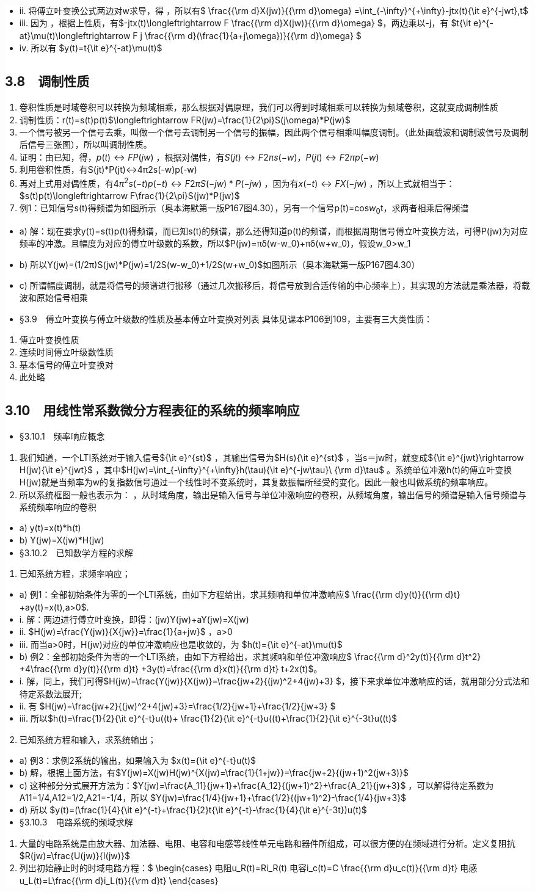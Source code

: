 - ii.	将傅立叶变换公式两边对w求导，得 ，所以有$  \frac{{\rm d}X(jw)}{{\rm d}\omega} =\int_{-\infty}^{+\infty}-jtx(t){\it e}^{-jwt},t$
- iii.	因为 ，根据上性质，有$-jtx(t)\longleftrightarrow F  \frac{{\rm d}X(jw)}{{\rm d}\omega} $，两边乘以-j，有 $t{\it e}^{-at}\mu(t)\longleftrightarrow F j \frac{{\rm d}(\frac{1}{a+j\omega})}{{\rm d}\omega}  $
- iv.	所以有 $y(t)=t{\it e}^{-at}\mu(t)$
## 3.8　调制性质
1)	卷积性质是时域卷积可以转换为频域相乘，那么根据对偶原理，我们可以得到时域相乘可以转换为频域卷积，这就变成调制性质
2)	调制性质：r(t)=s(t)p(t)$\longleftrightarrow FR(jw)=\frac{1}{2\pi}S(j\omega)*P(jw)$
3)	一个信号被另一个信号去乘，叫做一个信号去调制另一个信号的振幅，因此两个信号相乘叫幅度调制。（此处画载波和调制波信号及调制后信号三张图），所以叫调制性质。
4)	证明：由已知，得，$p(t)\longleftrightarrow FP(jw)$ ，根据对偶性，有$S(jt)\longleftrightarrow F 2\pi s(-w) ， P(jt)\longleftrightarrow F 2\pi p(-w)$
5)	利用卷积性质，有S(jt)*P(jt)$\longleftrightarrow$4π2s(-w)p(-w)
6)	再对上式用对偶性质，有$4\pi^2s(-t)p(-t)\longleftrightarrow F 2\pi S(-jw)* P(-jw)$ ，因为有$x(-t)\longleftrightarrow FX(-jw)$ ，所以上式就相当于：$s(t)p(t)\longleftrightarrow F\frac{1}{2\pi}S(jw)*P(jw)$ 
7)	例1：已知信号s(t)得频谱为如图所示（奥本海默第一版P167图4.30），另有一个信号p(t)=cos$w_0$t，求两者相乘后得频谱
- a)	解：现在要求y(t)=s(t)p(t)得频谱，而已知s(t)的频谱，那么还得知道p(t)的频谱，而根据周期信号傅立叶变换方法，可得P(jw)为对应频率的冲激。且幅度为对应的傅立叶级数的系数，所以$P(jw)=πδ(w-w_0)+πδ(w+w_0)，假设w_0>w_1
- b)	所以Y(jw)=(1/2π)S(jw)*P(jw)=1/2S(w-w_0)+1/2S(w+w_0)$如图所示（奥本海默第一版P167图4.30）


- c)	所谓幅度调制，就是将信号的频谱进行搬移（通过几次搬移后，将信号放到合适传输的中心频率上），其实现的方法就是乘法器，将载波和原始信号相乘
- §3.9　傅立叶变换与傅立叶级数的性质及基本傅立叶变换对列表
具体见课本P106到109，主要有三大类性质：
1)	傅立叶变换性质
2)	连续时间傅立叶级数性质
3)	基本信号的傅立叶变换对
4)	此处略
## 3.10　用线性常系数微分方程表征的系统的频率响应
- §3.10.1　频率响应概念
1)	我们知道，一个LTI系统对于输入信号${\it e}^{st}$ ，其输出信号为$H(s){\it e}^{st}$ ，当s＝jw时，就变成${\it e}^{jwt}\rightarrow H(jw){\it e}^{jwt}$ ，其中$H(jw)=\int_{-\infty}^{+\infty}h(\tau){\it e}^{-jw\tau}\ {\rm d}\tau$ 。系统单位冲激h(t)的傅立叶变换H(jw)就是当频率为w的复指数信号通过一个线性时不变系统时，其复数振幅所经受的变化。因此一般也叫做系统的频率响应。
2)	所以系统框图一般也表示为： ，从时域角度，输出是输入信号与单位冲激响应的卷积，从频域角度，输出信号的频谱是输入信号频谱与系统频率响应的卷积
- a)	y(t)=x(t)*h(t)
- b)	Y(jw)=X(jw)*H(jw)
- §3.10.2　已知数学方程的求解
1)	已知系统方程，求频率响应；
- a)	例1：全部初始条件为零的一个LTI系统，由如下方程给出，求其频响和单位冲激响应$ \frac{{\rm d}y(t)}{{\rm d}t} +ay(t)=x(t),a>0$. 
- i.	解：两边进行傅立叶变换，即得：(jw)Y(jw)+aY(jw)=X(jw) 
- ii.	$H(jw)=\frac{Y(jw)}{X{jw}}=\frac{1}{a+jw}$ ，a>0
- iii.	而当a>0时，H(jw)对应的单位冲激响应也是收敛的，为 $h(t)={\it e}^{-at}\mu(t)$
- b)	例2：全部初始条件为零的一个LTI系统，由如下方程给出，求其频响和单位冲激响应$ \frac{{\rm d}^2y(t)}{{\rm d}t^2} +4\frac{{\rm d}y(t)}{{\rm d}t} +3y(t)=\frac{{\rm d}x(t)}{{\rm d}t} t+2x(t)$。 
- i.	解，同上，我们可得$H(jw)=\frac{Y(jw)}{X(jw)}=\frac{jw+2}{(jw)^2+4(jw)+3} $，接下来求单位冲激响应的话，就用部分分式法和待定系数法展开;
- ii.	有 $H(jw)=\frac{jw+2}{(jw)^2+4(jw)+3}=\frac{1/2}{jw+1}+\frac{1/2}{jw+3} $
- iii.	所以$h(t)=\frac{1}{2}{\it e}^{-t}u((t)+ \frac{1}{2}{\it e}^{-t}u((t)+\frac{1}{2}{\it e}^{-3t}u((t)$
2)	已知系统方程和输入，求系统输出；
- a)	例3：求例2系统的输出，如果输入为 $x(t)={\it e}^{-t}u(t)$
- b)	解，根据上面方法，有$Y(jw)=X(jw)H(jw)^{X(jw)=\frac{1}{1+jw}}=\frac{jw+2}{(jw+1)^2(jw+3)}$ 
- c)	这种部分分式展开方法为：$Y(jw)=\frac{A_11}{jw+1}+\frac{A_12}{(jw+1)^2}+\frac{A_21}{jw+3}$ ，可以解得待定系数为A11=1/4,A12=1/2,A21=-1/4，所以 $Y(jw)=\frac{1/4}{jw+1}+\frac{1/2}{(jw+1)^2}-\frac{1/4}{jw+3}$
- d)	所以 $y(t)=(\frac{1}{4}{\it e}^{-t}+\frac{1}{2}t{\it e}^{-t}-\frac{1}{4}{\it e}^{-3t})u(t)$
- §3.10.3　电路系统的频域求解
1)	大量的电路系统是由放大器、加法器、电阻、电容和电感等线性单元电路和器件所组成，可以很方便的在频域进行分析。定义复阻抗$R(jw)=\frac{U(jw)}{I(jw)}$ 
2)	列出初始静止时的时域电路方程：$
        \begin{cases}
        电阻u_R(t)=Ri_R(t) 
        电容i_c(t)=C  \frac{{\rm d}u_c(t)}{{\rm d}t}
        电感u_L(t)=L\frac{{\rm d}i_L(t)}{{\rm d}t} 
        \end{cases}